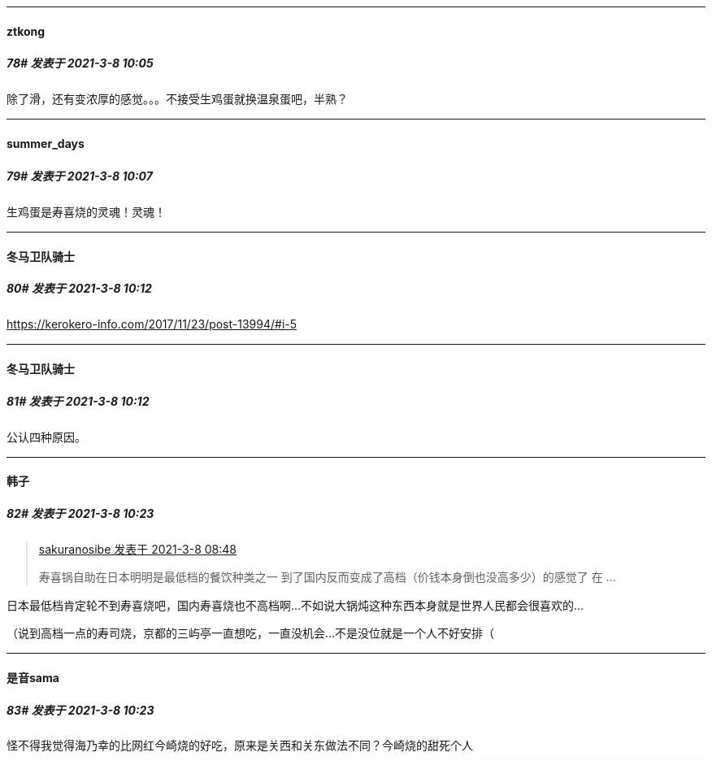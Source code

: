 
*****

####  ztkong  
##### 78#       发表于 2021-3-8 10:05


除了滑，还有变浓厚的感觉。。。不接受生鸡蛋就换温泉蛋吧，半熟？


*****

####  summer_days  
##### 79#       发表于 2021-3-8 10:07


生鸡蛋是寿喜烧的灵魂！灵魂！


*****

####  冬马卫队骑士  
##### 80#       发表于 2021-3-8 10:12


https://kerokero-info.com/2017/11/23/post-13994/#i-5


*****

####  冬马卫队骑士  
##### 81#       发表于 2021-3-8 10:12


公认四种原因。


*****

####  韩子  
##### 82#       发表于 2021-3-8 10:23


<blockquote><a href="httphttps://bbs.saraba1st.com/2b/forum.php?mod=redirect&amp;goto=findpost&amp;pid=50547214&amp;ptid=1991779" target="_blank">sakuranosibe 发表于 2021-3-8 08:48</a>

寿喜锅自助在日本明明是最低档的餐饮种类之一 到了国内反而变成了高档（价钱本身倒也没高多少）的感觉了 在 ...</blockquote>
日本最低档肯定轮不到寿喜烧吧，国内寿喜烧也不高档啊…不如说大锅炖这种东西本身就是世界人民都会很喜欢的…

（说到高档一点的寿司烧，京都的三屿亭一直想吃，一直没机会…不是没位就是一个人不好安排（


*****

####  是音sama  
##### 83#       发表于 2021-3-8 10:23


怪不得我觉得海乃幸的比网红今崎烧的好吃，原来是关西和关东做法不同？今崎烧的甜死个人
